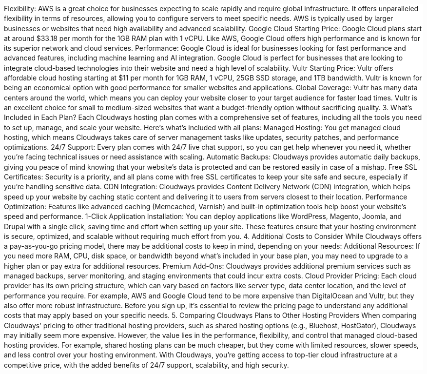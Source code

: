 Flexibility: AWS is a great choice for businesses expecting to scale rapidly and require global infrastructure. It offers unparalleled flexibility in terms of resources, allowing you to configure servers to meet specific needs.
AWS is typically used by larger businesses or websites that need high availability and advanced scalability.
Google Cloud
Starting Price: Google Cloud plans start at around $33.18 per month for the 1GB RAM plan with 1 vCPU. Like AWS, Google Cloud offers high performance and is known for its superior network and cloud services.
Performance: Google Cloud is ideal for businesses looking for fast performance and advanced features, including machine learning and AI integration.
Google Cloud is perfect for businesses that are looking to integrate cloud-based technologies into their website and need a high level of scalability.
Vultr
Starting Price: Vultr offers affordable cloud hosting starting at $11 per month for 1GB RAM, 1 vCPU, 25GB SSD storage, and 1TB bandwidth. Vultr is known for being an economical option with good performance for smaller websites and applications.
Global Coverage: Vultr has many data centers around the world, which means you can deploy your website closer to your target audience for faster load times.
Vultr is an excellent choice for small to medium-sized websites that want a budget-friendly option without sacrificing quality.
3. What’s Included in Each Plan?
Each Cloudways hosting plan comes with a comprehensive set of features, including all the tools you need to set up, manage, and scale your website. Here’s what’s included with all plans:
Managed Hosting: You get managed cloud hosting, which means Cloudways takes care of server management tasks like updates, security patches, and performance optimizations.
24/7 Support: Every plan comes with 24/7 live chat support, so you can get help whenever you need it, whether you’re facing technical issues or need assistance with scaling.
Automatic Backups: Cloudways provides automatic daily backups, giving you peace of mind knowing that your website’s data is protected and can be restored easily in case of a mishap.
Free SSL Certificates: Security is a priority, and all plans come with free SSL certificates to keep your site safe and secure, especially if you’re handling sensitive data.
CDN Integration: Cloudways provides Content Delivery Network (CDN) integration, which helps speed up your website by caching static content and delivering it to users from servers closest to their location.
Performance Optimization: Features like advanced caching (Memcached, Varnish) and built-in optimization tools help boost your website’s speed and performance.
1-Click Application Installation: You can deploy applications like WordPress, Magento, Joomla, and Drupal with a single click, saving time and effort when setting up your site.
These features ensure that your hosting environment is secure, optimized, and scalable without requiring much effort from you.
4. Additional Costs to Consider
While Cloudways offers a pay-as-you-go pricing model, there may be additional costs to keep in mind, depending on your needs:
Additional Resources: If you need more RAM, CPU, disk space, or bandwidth beyond what’s included in your base plan, you may need to upgrade to a higher plan or pay extra for additional resources.
Premium Add-Ons: Cloudways provides additional premium services such as managed backups, server monitoring, and staging environments that could incur extra costs.
Cloud Provider Pricing: Each cloud provider has its own pricing structure, which can vary based on factors like server type, data center location, and the level of performance you require. For example, AWS and Google Cloud tend to be more expensive than DigitalOcean and Vultr, but they also offer more robust infrastructure.
Before you sign up, it’s essential to review the pricing page to understand any additional costs that may apply based on your specific needs.
5. Comparing Cloudways Plans to Other Hosting Providers
When comparing Cloudways’ pricing to other traditional hosting providers, such as shared hosting options (e.g., Bluehost, HostGator), Cloudways may initially seem more expensive. However, the value lies in the performance, flexibility, and control that managed cloud-based hosting provides.
For example, shared hosting plans can be much cheaper, but they come with limited resources, slower speeds, and less control over your hosting environment. With Cloudways, you’re getting access to top-tier cloud infrastructure at a competitive price, with the added benefits of 24/7 support, scalability, and high security.
